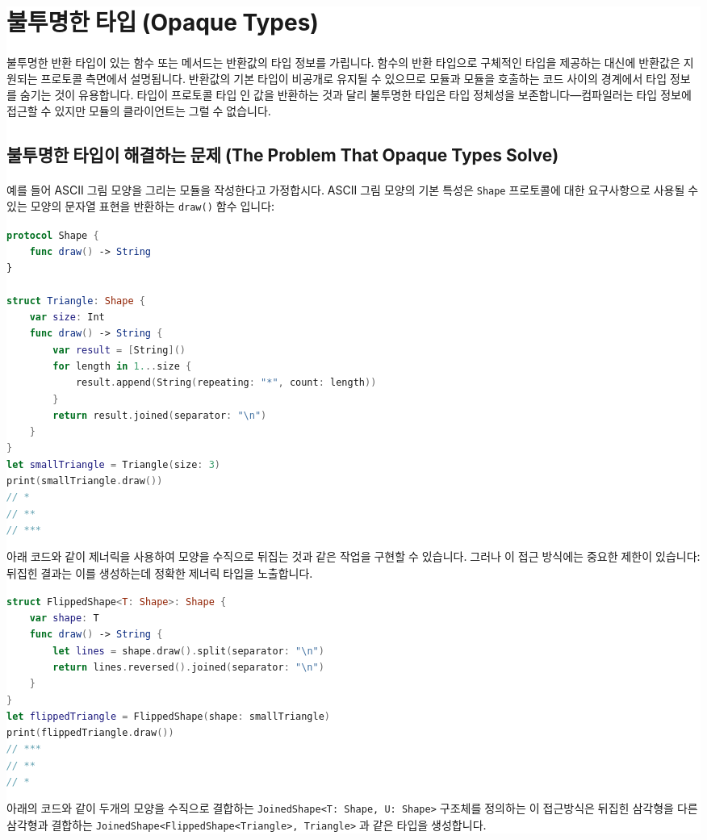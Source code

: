 # 불투명한 타입 \(Opaque Types\)

불투명한 반환 타입이 있는 함수 또는 메서드는 반환값의 타입 정보를 가립니다. 함수의 반환 타입으로 구체적인 타입을 제공하는 대신에 반환값은 지원되는 프로토콜 측면에서 설명됩니다. 반환값의 기본 타입이 비공개로 유지될 수 있으므로 모듈과 모듈을 호출하는 코드 사이의 경계에서 타입 정보를 숨기는 것이 유용합니다. 타입이 프로토콜 타입 인 값을 반환하는 것과 달리 불투명한 타입은 타입 정체성을 보존합니다—컴파일러는 타입 정보에 접근할 수 있지만 모듈의 클라이언트는 그럴 수 없습니다.

## 불투명한 타입이 해결하는 문제 \(The Problem That Opaque Types Solve\)

예를 들어 ASCII 그림 모양을 그리는 모듈을 작성한다고 가정합시다. ASCII 그림 모양의 기본 특성은 `Shape` 프로토콜에 대한 요구사항으로 사용될 수 있는 모양의 문자열 표현을 반환하는 `draw()` 함수 입니다:

```swift
protocol Shape {
    func draw() -> String
}

struct Triangle: Shape {
    var size: Int
    func draw() -> String {
        var result = [String]()
        for length in 1...size {
            result.append(String(repeating: "*", count: length))
        }
        return result.joined(separator: "\n")
    }
}
let smallTriangle = Triangle(size: 3)
print(smallTriangle.draw())
// *
// **
// ***
```

아래 코드와 같이 제너릭을 사용하여 모양을 수직으로 뒤집는 것과 같은 작업을 구현할 수 있습니다. 그러나 이 접근 방식에는 중요한 제한이 있습니다: 뒤집힌 결과는 이를 생성하는데 정확한 제너릭 타입을 노출합니다.

```swift
struct FlippedShape<T: Shape>: Shape {
    var shape: T
    func draw() -> String {
        let lines = shape.draw().split(separator: "\n")
        return lines.reversed().joined(separator: "\n")
    }
}
let flippedTriangle = FlippedShape(shape: smallTriangle)
print(flippedTriangle.draw())
// ***
// **
// *
```

아래의 코드와 같이 두개의 모양을 수직으로 결합하는 `JoinedShape<T: Shape, U: Shape>` 구조체를 정의하는 이 접근방식은 뒤집힌 삼각형을 다른 삼각형과 결합하는 `JoinedShape<FlippedShape<Triangle>, Triangle>` 과 같은 타입을 생성합니다.
